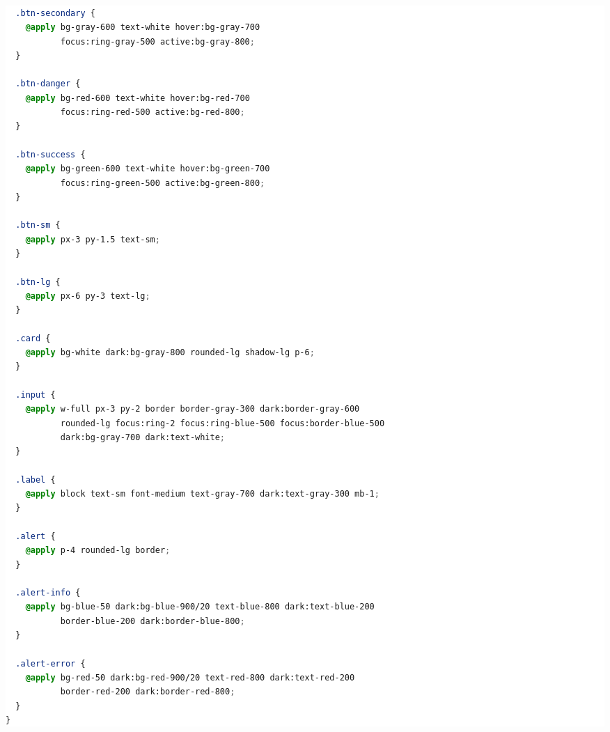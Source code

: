 ```css
  .btn-secondary {
    @apply bg-gray-600 text-white hover:bg-gray-700 
           focus:ring-gray-500 active:bg-gray-800;
  }
  
  .btn-danger {
    @apply bg-red-600 text-white hover:bg-red-700 
           focus:ring-red-500 active:bg-red-800;
  }
  
  .btn-success {
    @apply bg-green-600 text-white hover:bg-green-700 
           focus:ring-green-500 active:bg-green-800;
  }
  
  .btn-sm {
    @apply px-3 py-1.5 text-sm;
  }
  
  .btn-lg {
    @apply px-6 py-3 text-lg;
  }
  
  .card {
    @apply bg-white dark:bg-gray-800 rounded-lg shadow-lg p-6;
  }
  
  .input {
    @apply w-full px-3 py-2 border border-gray-300 dark:border-gray-600 
           rounded-lg focus:ring-2 focus:ring-blue-500 focus:border-blue-500
           dark:bg-gray-700 dark:text-white;
  }
  
  .label {
    @apply block text-sm font-medium text-gray-700 dark:text-gray-300 mb-1;
  }
  
  .alert {
    @apply p-4 rounded-lg border;
  }
  
  .alert-info {
    @apply bg-blue-50 dark:bg-blue-900/20 text-blue-800 dark:text-blue-200 
           border-blue-200 dark:border-blue-800;
  }
  
  .alert-error {
    @apply bg-red-50 dark:bg-red-900/20 text-red-800 dark:text-red-200 
           border-red-200 dark:border-red-800;
  }
}
```
